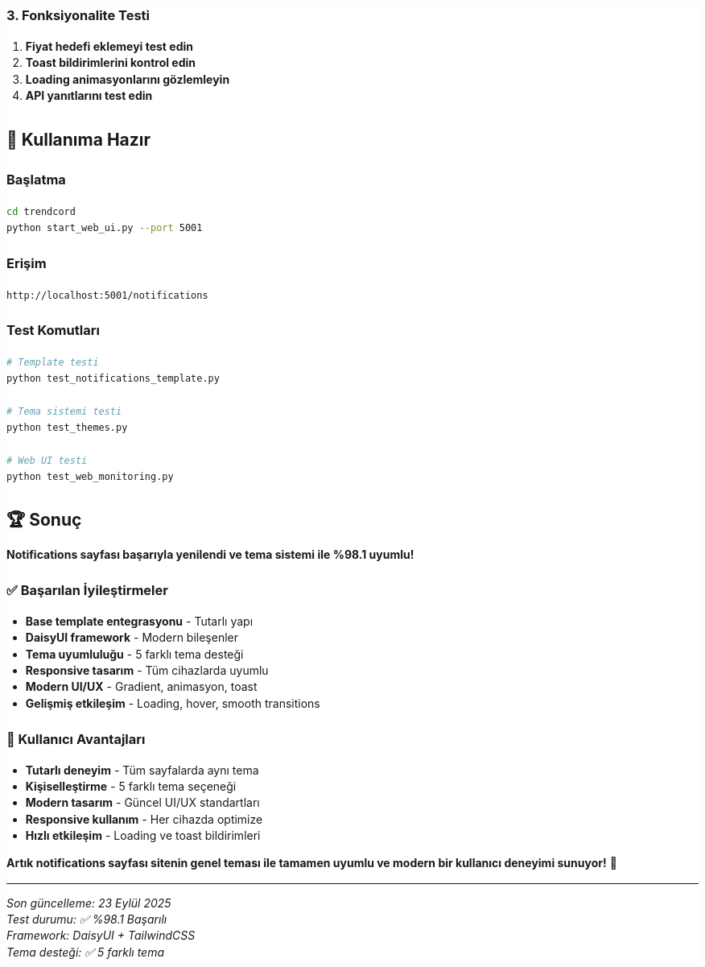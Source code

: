 ### 3. Fonksiyonalite Testi
1. **Fiyat hedefi eklemeyi test edin**
2. **Toast bildirimlerini kontrol edin**
3. **Loading animasyonlarını gözlemleyin**
4. **API yanıtlarını test edin**

## 🚀 Kullanıma Hazır

### Başlatma
```bash
cd trendcord
python start_web_ui.py --port 5001
```

### Erişim
```
http://localhost:5001/notifications
```

### Test Komutları
```bash
# Template testi
python test_notifications_template.py

# Tema sistemi testi
python test_themes.py

# Web UI testi
python test_web_monitoring.py
```

## 🏆 Sonuç

**Notifications sayfası başarıyla yenilendi ve tema sistemi ile %98.1 uyumlu!**

### ✅ Başarılan İyileştirmeler
- **Base template entegrasyonu** - Tutarlı yapı
- **DaisyUI framework** - Modern bileşenler
- **Tema uyumluluğu** - 5 farklı tema desteği
- **Responsive tasarım** - Tüm cihazlarda uyumlu
- **Modern UI/UX** - Gradient, animasyon, toast
- **Gelişmiş etkileşim** - Loading, hover, smooth transitions

### 🎯 Kullanıcı Avantajları
- **Tutarlı deneyim** - Tüm sayfalarda aynı tema
- **Kişiselleştirme** - 5 farklı tema seçeneği
- **Modern tasarım** - Güncel UI/UX standartları
- **Responsive kullanım** - Her cihazda optimize
- **Hızlı etkileşim** - Loading ve toast bildirimleri

**Artık notifications sayfası sitenin genel teması ile tamamen uyumlu ve modern bir kullanıcı deneyimi sunuyor!** 🎨

---

*Son güncelleme: 23 Eylül 2025*  
*Test durumu: ✅ %98.1 Başarılı*  
*Framework: DaisyUI + TailwindCSS*  
*Tema desteği: ✅ 5 farklı tema*